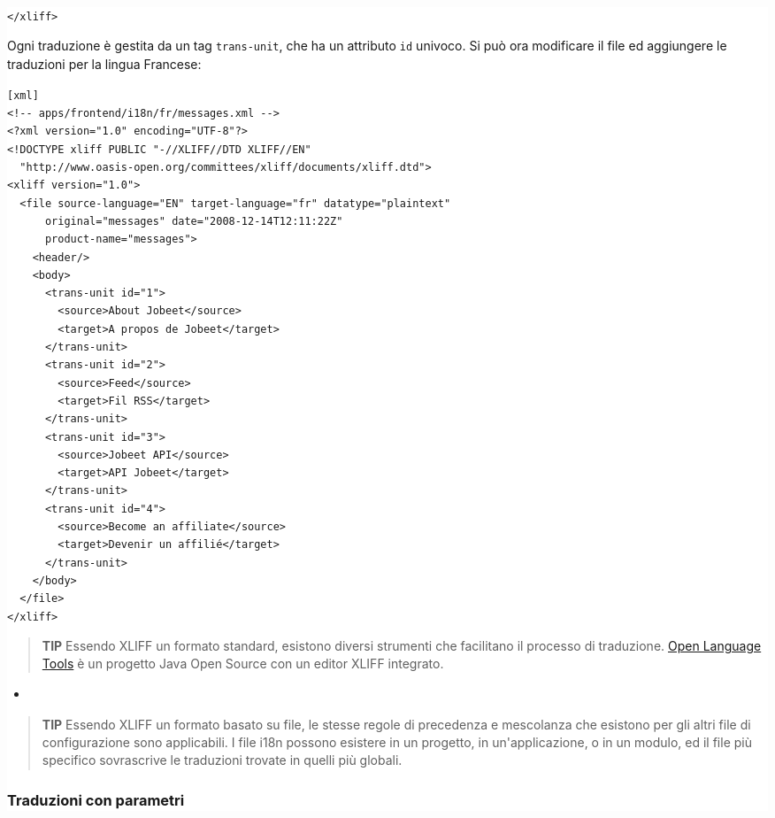    </xliff>

Ogni traduzione è gestita da un tag `trans-unit`, che ha un attributo `id`
univoco. Si può ora modificare il file ed aggiungere le traduzioni
per la lingua Francese:

    [xml]
    <!-- apps/frontend/i18n/fr/messages.xml -->
    <?xml version="1.0" encoding="UTF-8"?>
    <!DOCTYPE xliff PUBLIC "-//XLIFF//DTD XLIFF//EN"
      "http://www.oasis-open.org/committees/xliff/documents/xliff.dtd">
    <xliff version="1.0">
      <file source-language="EN" target-language="fr" datatype="plaintext"
          original="messages" date="2008-12-14T12:11:22Z"
          product-name="messages">
        <header/>
        <body>
          <trans-unit id="1">
            <source>About Jobeet</source>
            <target>A propos de Jobeet</target>
          </trans-unit>
          <trans-unit id="2">
            <source>Feed</source>
            <target>Fil RSS</target>
          </trans-unit>
          <trans-unit id="3">
            <source>Jobeet API</source>
            <target>API Jobeet</target>
          </trans-unit>
          <trans-unit id="4">
            <source>Become an affiliate</source>
            <target>Devenir un affilié</target>
          </trans-unit>
        </body>
      </file>
    </xliff>

>**TIP**
>Essendo XLIFF un formato standard, esistono diversi strumenti che
>facilitano il processo di traduzione.
>[Open Language Tools](https://open-language-tools.dev.java.net/) è
>un progetto Java Open Source con un editor XLIFF integrato.

-

>**TIP**
>Essendo XLIFF un formato basato su file, le stesse regole di
>precedenza e mescolanza che esistono per gli altri file di
>configurazione sono applicabili. I file i18n possono esistere in
>un progetto, in un'applicazione, o in un modulo, ed il file più
>specifico sovrascrive le traduzioni trovate in quelli più
>globali.

### Traduzioni con parametri
